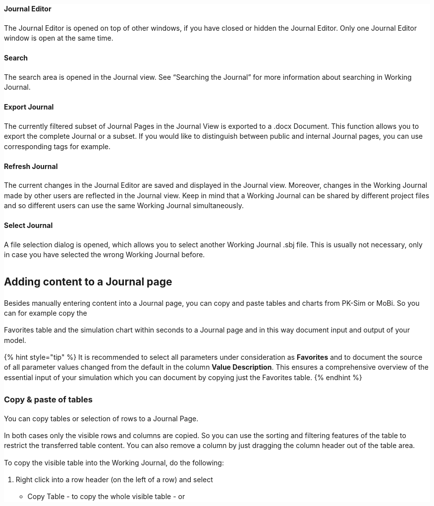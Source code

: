 #### Journal Editor
    
The Journal Editor is opened on top of other windows, if you have closed or hidden the Journal Editor. Only one Journal Editor window is open at the same time.

#### Search
    
The search area is opened in the Journal view. See “Searching the Journal” for more information about searching in Working Journal.

#### Export Journal
    
The currently filtered subset of Journal Pages in the Journal View is exported to a .docx Document. This function allows you to export the complete Journal or a subset. If you would like to distinguish between public and internal Journal pages, you can use corresponding tags for example.
    
#### Refresh Journal
    
The current changes in the Journal Editor are saved and displayed in the Journal view. Moreover, changes in the Working Journal made by other users are reflected in the Journal view. Keep in mind that a Working Journal can be shared by different project files and so different users can use the same Working Journal simultaneously.
    
#### Select Journal
    
A file selection dialog is opened, which allows you to select another Working Journal .sbj file. This is usually not necessary, only in case you have selected the wrong Working Journal before.

## Adding content to a Journal page‌

Besides manually entering content into a Journal page, you can copy and paste tables and charts from PK-Sim or MoBi. So you can for example copy the

Favorites table and the simulation chart within seconds to a Journal page and in this way document input and output of your model.

{% hint style="tip" %}
It is recommended to select all parameters under consideration as **Favorites** and to document the source of all parameter values changed from the default in the column **Value Description**. This ensures a comprehensive overview of the essential input of your simulation which you can document by copying just the Favorites table.
{% endhint %}

### Copy & paste of tables‌
    
You can copy tables or selection of rows to a Journal Page.

In both cases only the visible rows and columns are copied. So you can use the sorting and filtering features of the table to restrict the transferred table content. You can also remove a column by just dragging the column header out of the table area.

To copy the visible table into the Working Journal, do the following:

1.  Right click into a row header (on the left of a row) and select
    
    *   Copy Table \- to copy the whole visible table - or
        